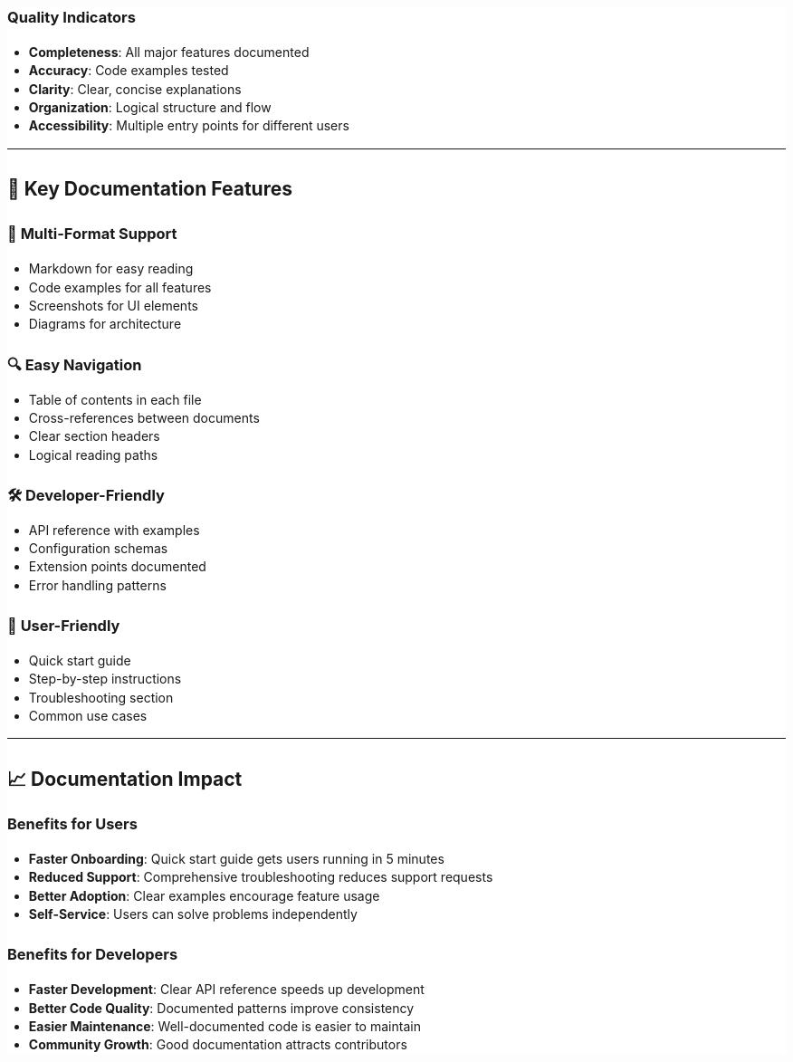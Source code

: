### Quality Indicators
- **Completeness**: All major features documented
- **Accuracy**: Code examples tested
- **Clarity**: Clear, concise explanations
- **Organization**: Logical structure and flow
- **Accessibility**: Multiple entry points for different users

---

## 🎯 Key Documentation Features

### 📱 **Multi-Format Support**
- Markdown for easy reading
- Code examples for all features
- Screenshots for UI elements
- Diagrams for architecture

### 🔍 **Easy Navigation**
- Table of contents in each file
- Cross-references between documents
- Clear section headers
- Logical reading paths

### 🛠 **Developer-Friendly**
- API reference with examples
- Configuration schemas
- Extension points documented
- Error handling patterns

### 👥 **User-Friendly**
- Quick start guide
- Step-by-step instructions
- Troubleshooting section
- Common use cases

---

## 📈 Documentation Impact

### Benefits for Users
- **Faster Onboarding**: Quick start guide gets users running in 5 minutes
- **Reduced Support**: Comprehensive troubleshooting reduces support requests
- **Better Adoption**: Clear examples encourage feature usage
- **Self-Service**: Users can solve problems independently

### Benefits for Developers
- **Faster Development**: Clear API reference speeds up development
- **Better Code Quality**: Documented patterns improve consistency
- **Easier Maintenance**: Well-documented code is easier to maintain
- **Community Growth**: Good documentation attracts contributors
